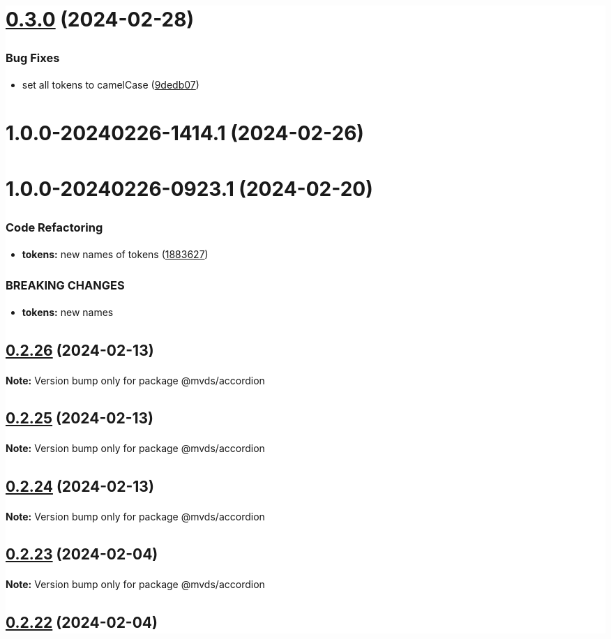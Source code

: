 # [0.3.0](https://bitbucket.migrationsverket.se:7999/team-dream/dream/compare/@mvds/accordion@0.2.26...@mvds/accordion@0.3.0) (2024-02-28)

### Bug Fixes

- set all tokens to camelCase ([9dedb07](https://bitbucket.migrationsverket.se:7999/team-dream/dream/commits/9dedb0758b8d1998a370ed270d357137a2d6c051))

# 1.0.0-20240226-1414.1 (2024-02-26)

# 1.0.0-20240226-0923.1 (2024-02-20)

### Code Refactoring

- **tokens:** new names of tokens ([1883627](https://bitbucket.migrationsverket.se:7999/team-dream/dream/commits/188362773ff1a9342de514be87ab01e07131bbed))

### BREAKING CHANGES

- **tokens:** new names

## [0.2.26](https://bitbucket.migrationsverket.se:7999/team-dream/dream/compare/@mvds/accordion@0.2.25...@mvds/accordion@0.2.26) (2024-02-13)

**Note:** Version bump only for package @mvds/accordion

## [0.2.25](https://bitbucket.migrationsverket.se:7999/team-dream/dream/compare/@mvds/accordion@0.2.23...@mvds/accordion@0.2.25) (2024-02-13)

**Note:** Version bump only for package @mvds/accordion

## [0.2.24](https://bitbucket.migrationsverket.se:7999/team-dream/dream/compare/@mvds/accordion@0.2.23...@mvds/accordion@0.2.24) (2024-02-13)

**Note:** Version bump only for package @mvds/accordion

## [0.2.23](https://bitbucket.migrationsverket.se:7999/team-dream/dream/compare/@mvds/accordion@0.2.22...@mvds/accordion@0.2.23) (2024-02-04)

**Note:** Version bump only for package @mvds/accordion

## [0.2.22](https://bitbucket.migrationsverket.se:7999/team-dream/dream/compare/@mvds/accordion@0.2.21...@mvds/accordion@0.2.22) (2024-02-04)
